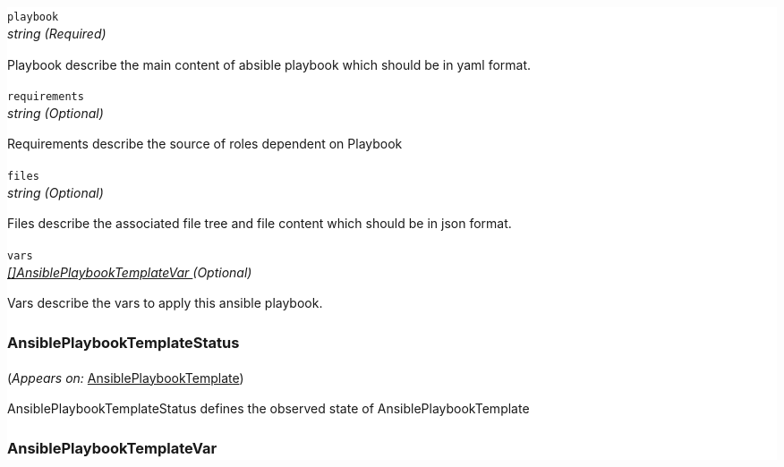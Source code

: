 </thead>
<tbody>
<tr>
<td>
<code>playbook</code></br>
<em>
string
</em>
</td>
<td>
<em>(Required)</em>
<p>Playbook describe the main content of absible playbook which should be in yaml format.</p>
</td>
</tr>
<tr>
<td>
<code>requirements</code></br>
<em>
string
</em>
</td>
<td>
<em>(Optional)</em>
<p>Requirements describe the source of roles dependent on Playbook</p>
</td>
</tr>
<tr>
<td>
<code>files</code></br>
<em>
string
</em>
</td>
<td>
<em>(Optional)</em>
<p>Files describe the associated file tree and file content which should be in json format.</p>
</td>
</tr>
<tr>
<td>
<code>vars</code></br>
<em>
<a href="#onecloud.yunion.io/v1.AnsiblePlaybookTemplateVar">
[]AnsiblePlaybookTemplateVar
</a>
</em>
</td>
<td>
<em>(Optional)</em>
<p>Vars describe the vars to apply this ansible playbook.</p>
</td>
</tr>
</tbody>
</table>
<h3 id="onecloud.yunion.io/v1.AnsiblePlaybookTemplateStatus">AnsiblePlaybookTemplateStatus
</h3>
<p>
(<em>Appears on:</em>
<a href="#onecloud.yunion.io/v1.AnsiblePlaybookTemplate">AnsiblePlaybookTemplate</a>)
</p>
<p>
<p>AnsiblePlaybookTemplateStatus defines the observed state of AnsiblePlaybookTemplate</p>
</p>
<h3 id="onecloud.yunion.io/v1.AnsiblePlaybookTemplateVar">AnsiblePlaybookTemplateVar